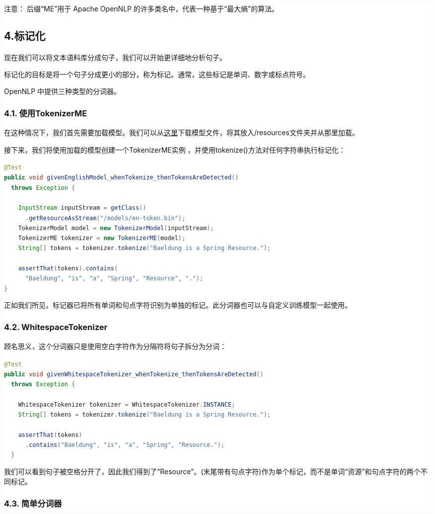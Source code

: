 注意： 后缀“ME”用于 Apache OpenNLP 的许多类名中，代表一种基于“最大熵”的算法。

## 4.标记化

现在我们可以将文本语料库分成句子，我们可以开始更详细地分析句子。

标记化的目标是将一个句子分成更小的部分，称为标记。通常，这些标记是单词、数字或标点符号。

OpenNLP 中提供三种类型的分词器。

### 4.1. 使用TokenizerME

在这种情况下，我们首先需要加载模型。我们可以从[这里](http://opennlp.sourceforge.net/models-1.5/)下载模型文件，将其放入/resources文件夹并从那里加载。

接下来，我们将使用加载的模型创建一个TokenizerME实例 ，并使用tokenize()方法对任何字符串执行标记化：

```java
@Test
public void givenEnglishModel_whenTokenize_thenTokensAreDetected() 
  throws Exception {
 
    InputStream inputStream = getClass()
      .getResourceAsStream("/models/en-token.bin");
    TokenizerModel model = new TokenizerModel(inputStream);
    TokenizerME tokenizer = new TokenizerME(model);
    String[] tokens = tokenizer.tokenize("Baeldung is a Spring Resource.");
 
    assertThat(tokens).contains(
      "Baeldung", "is", "a", "Spring", "Resource", ".");
}
```

正如我们所见，标记器已将所有单词和句点字符识别为单独的标记。此分词器也可以与自定义训练模型一起使用。

### 4.2. WhitespaceTokenizer

顾名思义，这个分词器只是使用空白字符作为分隔符将句子拆分为分词：

```java
@Test
public void givenWhitespaceTokenizer_whenTokenize_thenTokensAreDetected() 
  throws Exception {
 
    WhitespaceTokenizer tokenizer = WhitespaceTokenizer.INSTANCE;
    String[] tokens = tokenizer.tokenize("Baeldung is a Spring Resource.");
 
    assertThat(tokens)
      .contains("Baeldung", "is", "a", "Spring", "Resource.");
  }
```

我们可以看到句子被空格分开了，因此我们得到了“Resource”。(末尾带有句点字符)作为单个标记，而不是单词“资源”和句点字符的两个不同标记。

### 4.3. 简单分词器
